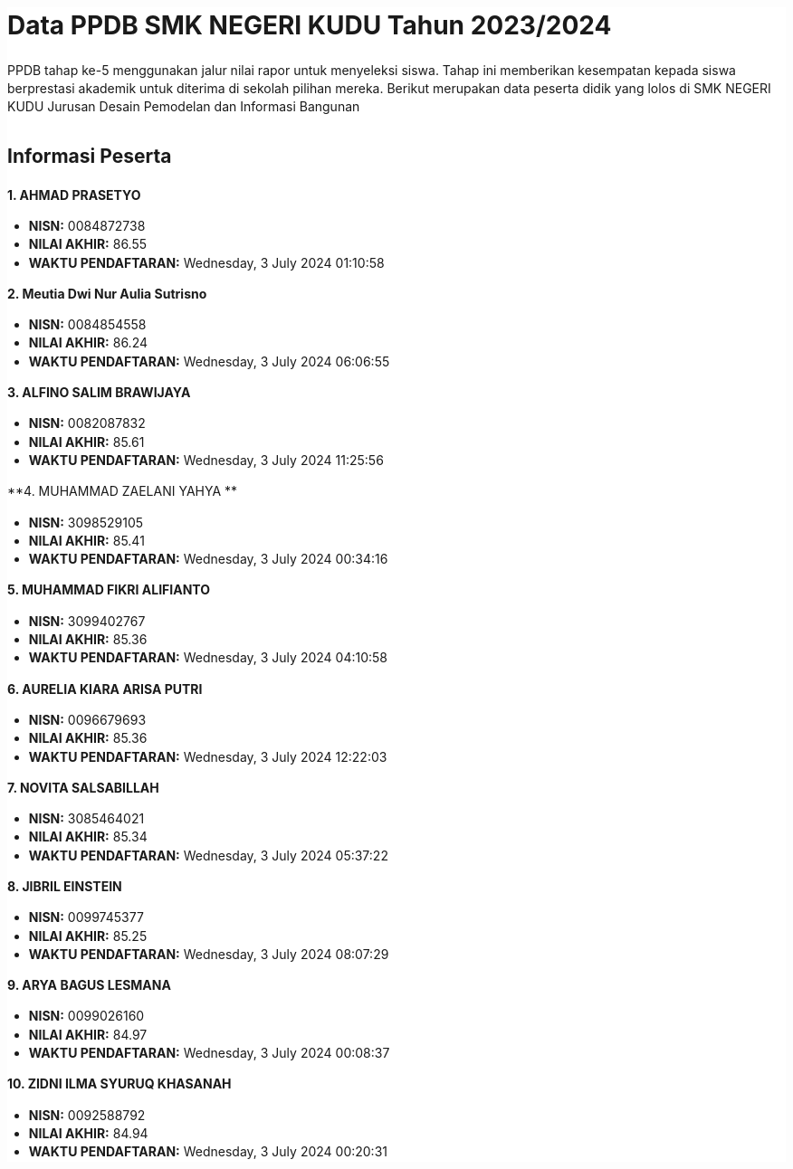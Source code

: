 # Data PPDB SMK NEGERI KUDU Tahun 2023/2024
PPDB tahap ke-5 menggunakan jalur nilai rapor untuk menyeleksi siswa. Tahap ini memberikan kesempatan kepada siswa berprestasi akademik untuk diterima di sekolah pilihan mereka. 
Berikut merupakan data peserta didik yang lolos di SMK NEGERI KUDU Jurusan Desain Pemodelan dan Informasi Bangunan

## Informasi Peserta 
**1. AHMAD PRASETYO**
- **NISN:** 0084872738
- **NILAI AKHIR:** 86.55
- **WAKTU PENDAFTARAN:** Wednesday, 3 July 2024 01:10:58

**2. Meutia Dwi Nur Aulia Sutrisno**
- **NISN:** 0084854558
- **NILAI AKHIR:** 86.24
- **WAKTU PENDAFTARAN:** Wednesday, 3 July 2024 06:06:55

**3. ALFINO SALIM BRAWIJAYA**
- **NISN:** 0082087832
- **NILAI AKHIR:** 85.61
- **WAKTU PENDAFTARAN:** Wednesday, 3 July 2024 11:25:56

**4. MUHAMMAD ZAELANI YAHYA **
- **NISN:** 3098529105
- **NILAI AKHIR:** 85.41
- **WAKTU PENDAFTARAN:** Wednesday, 3 July 2024 00:34:16

**5. MUHAMMAD FIKRI ALIFIANTO**
- **NISN:** 3099402767
- **NILAI AKHIR:** 85.36
- **WAKTU PENDAFTARAN:** Wednesday, 3 July 2024 04:10:58

**6. AURELIA KIARA ARISA PUTRI**
- **NISN:** 0096679693
- **NILAI AKHIR:** 85.36
- **WAKTU PENDAFTARAN:** Wednesday, 3 July 2024 12:22:03

**7. NOVITA SALSABILLAH**
- **NISN:** 3085464021
- **NILAI AKHIR:** 85.34
- **WAKTU PENDAFTARAN:** Wednesday, 3 July 2024 05:37:22

**8. JIBRIL EINSTEIN**
- **NISN:** 0099745377
- **NILAI AKHIR:** 85.25
- **WAKTU PENDAFTARAN:** Wednesday, 3 July 2024 08:07:29

**9. ARYA BAGUS LESMANA**
- **NISN:** 0099026160
- **NILAI AKHIR:** 84.97
- **WAKTU PENDAFTARAN:** Wednesday, 3 July 2024 00:08:37

**10. ZIDNI ILMA SYURUQ KHASANAH**
- **NISN:** 0092588792
- **NILAI AKHIR:** 84.94
- **WAKTU PENDAFTARAN:** Wednesday, 3 July 2024 00:20:31
